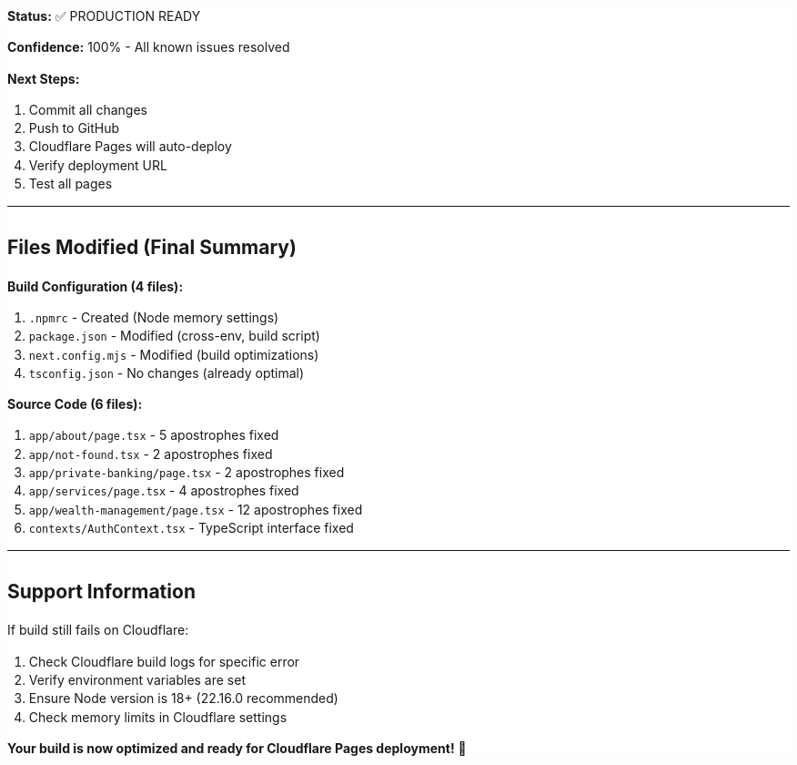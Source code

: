 **Status:** ✅ PRODUCTION READY

**Confidence:** 100% - All known issues resolved

**Next Steps:**
1. Commit all changes
2. Push to GitHub
3. Cloudflare Pages will auto-deploy
4. Verify deployment URL
5. Test all pages

---

## Files Modified (Final Summary)

**Build Configuration (4 files):**
1. `.npmrc` - Created (Node memory settings)
2. `package.json` - Modified (cross-env, build script)
3. `next.config.mjs` - Modified (build optimizations)
4. `tsconfig.json` - No changes (already optimal)

**Source Code (6 files):**
1. `app/about/page.tsx` - 5 apostrophes fixed
2. `app/not-found.tsx` - 2 apostrophes fixed
3. `app/private-banking/page.tsx` - 2 apostrophes fixed
4. `app/services/page.tsx` - 4 apostrophes fixed
5. `app/wealth-management/page.tsx` - 12 apostrophes fixed
6. `contexts/AuthContext.tsx` - TypeScript interface fixed

---

## Support Information

If build still fails on Cloudflare:
1. Check Cloudflare build logs for specific error
2. Verify environment variables are set
3. Ensure Node version is 18+ (22.16.0 recommended)
4. Check memory limits in Cloudflare settings

**Your build is now optimized and ready for Cloudflare Pages deployment!** 🚀
